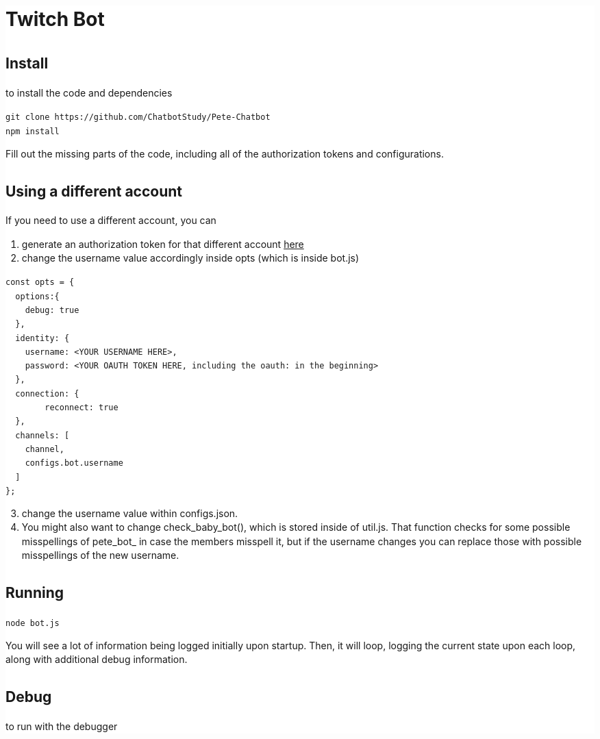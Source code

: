 # Twitch Bot

## Install

to install the code and dependencies
```
git clone https://github.com/ChatbotStudy/Pete-Chatbot
npm install
```
Fill out the missing parts of the code, including all of the authorization tokens and configurations.

## Using a different account
If you need to use a different account, you can
1. generate an authorization token for that different account [here](https://twitchapps.com/tmi/)
2. change the username value accordingly inside opts (which is inside bot.js)
```
const opts = {
  options:{
    debug: true
  },
  identity: {
    username: <YOUR USERNAME HERE>,
    password: <YOUR OAUTH TOKEN HERE, including the oauth: in the beginning>
  },
  connection: {
        reconnect: true
  },
  channels: [
    channel,
    configs.bot.username
  ]
};
```
3. change the username value within configs.json.
4. You might also want to change check_baby_bot(), which is stored inside of util.js. That function checks for some possible misspellings of pete_bot_ in case the members misspell it, but if the username changes you can replace those with possible misspellings of the new username.

## Running
```
node bot.js
```
You will see a lot of information being logged initially upon startup. Then, it will loop, logging the current state upon each loop, along with additional debug information.

## Debug

to run with the debugger
